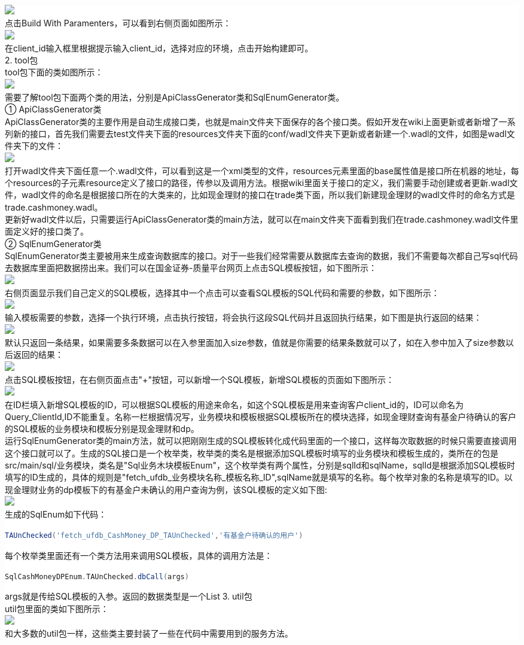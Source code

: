 ![](https://raw.githubusercontent.com/FruitSamurai/MyResources/master/img/code/rebuild-pid.png)  
点击Build With Paramenters，可以看到右侧页面如图所示：  
![](https://raw.githubusercontent.com/FruitSamurai/MyResources/master/img/code/pid.png)  
在client_id输入框里根据提示输入client_id，选择对应的环境，点击开始构建即可。  
2. tool包  
tool包下面的类如图所示：  
![](https://raw.githubusercontent.com/FruitSamurai/MyResources/master/img/code/tool.png)  
需要了解tool包下面两个类的用法，分别是ApiClassGenerator类和SqlEnumGenerator类。  
① ApiClassGenerator类  
ApiClassGenerator类的主要作用是自动生成接口类，也就是main文件夹下面保存的各个接口类。假如开发在wiki上面更新或者新增了一系列新的接口，首先我们需要去test文件夹下面的resources文件夹下面的conf/wadl文件夹下更新或者新建一个.wadl的文件，如图是wadl文件夹下的文件：  
![](https://raw.githubusercontent.com/FruitSamurai/MyResources/master/img/code/wadl.png)  
打开wadl文件夹下面任意一个.wadl文件，可以看到这是一个xml类型的文件，resources元素里面的base属性值是接口所在机器的地址，每个resources的子元素resource定义了接口的路径，传参以及调用方法。根据wiki里面关于接口的定义，我们需要手动创建或者更新.wadl文件，wadl文件的命名是根据接口所在的大类来的，比如现金理财的接口在trade类下面，所以我们新建现金理财的wadl文件时的命名方式是trade.cashmoney.wadl。  
更新好wadl文件以后，只需要运行ApiClassGenerator类的main方法，就可以在main文件夹下面看到我们在trade.cashmoney.wadl文件里面定义好的接口类了。  
② SqlEnumGenerator类  
SqlEnumGenerator类主要被用来生成查询数据库的接口。对于一些我们经常需要从数据库去查询的数据，我们不需要每次都自己写sql代码去数据库里面把数据捞出来。我们可以在国金证券-质量平台网页上点击SQL模板按钮，如下图所示：  
![](https://raw.githubusercontent.com/FruitSamurai/MyResources/master/img/code/sqlmodel.png)  
右侧页面显示我们自己定义的SQL模板，选择其中一个点击可以查看SQL模板的SQL代码和需要的参数，如下图所示：  
![](https://raw.githubusercontent.com/FruitSamurai/MyResources/master/img/code/sqlcode.png)  
输入模板需要的参数，选择一个执行环境，点击执行按钮，将会执行这段SQL代码并且返回执行结果，如下图是执行返回的结果：  
![](https://raw.githubusercontent.com/FruitSamurai/MyResources/master/img/code/sqlresult.png)  
默认只返回一条结果，如果需要多条数据可以在入参里面加入size参数，值就是你需要的结果条数就可以了，如在入参中加入了size参数以后返回的结果：  
![](https://raw.githubusercontent.com/FruitSamurai/MyResources/master/img/code/sqlmultiresult.png)  
点击SQL模板按钮，在右侧页面点击"+"按钮，可以新增一个SQL模板，新增SQL模板的页面如下图所示：  
![](https://raw.githubusercontent.com/FruitSamurai/MyResources/master/img/code/newsql.png)  
在ID栏填入新增SQL模板的ID，可以根据SQL模板的用途来命名，如这个SQL模板是用来查询客户client_id的，ID可以命名为Query_ClientId,ID不能重复。名称一栏根据情况写，业务模块和模板根据SQL模板所在的模块选择，如现金理财查询有基金户待确认的客户的SQL模板的业务模块和模板分别是现金理财和dp。  
运行SqlEnumGenerator类的main方法，就可以把刚刚生成的SQL模板转化成代码里面的一个接口，这样每次取数据的时候只需要直接调用这个接口就可以了。生成的SQL接口是一个枚举类，枚举类的类名是根据添加SQL模板时填写的业务模块和模板生成的，类所在的包是src/main/sql/业务模块，类名是"Sql业务木块模板Enum"，这个枚举类有两个属性，分别是sqlId和sqlName，sqlId是根据添加SQL模板时填写的ID生成的，具体的规则是"fetch_ufdb_业务模块名称_模板名称_ID",sqlName就是填写的名称。每个枚举对象的名称是填写的ID。以现金理财业务的dp模板下的有基金户未确认的用户查询为例，该SQL模板的定义如下图:  
![](https://raw.githubusercontent.com/FruitSamurai/MyResources/master/img/code/TAUnchecked.png)    
生成的SqlEnum如下代码：  
``` groovy
TAUnChecked('fetch_ufdb_CashMoney_DP_TAUnChecked','有基金户待确认的用户')
```
每个枚举类里面还有一个类方法用来调用SQL模板，具体的调用方法是：  
```groovy
SqlCashMoneyDPEnum.TAUnChecked.dbCall(args)
```  
args就是传给SQL模板的入参。返回的数据类型是一个List<Map> 
3. util包  
util包里面的类如下图所示：  
![](https://raw.githubusercontent.com/FruitSamurai/MyResources/master/img/code/util.png)  
和大多数的util包一样，这些类主要封装了一些在代码中需要用到的服务方法。